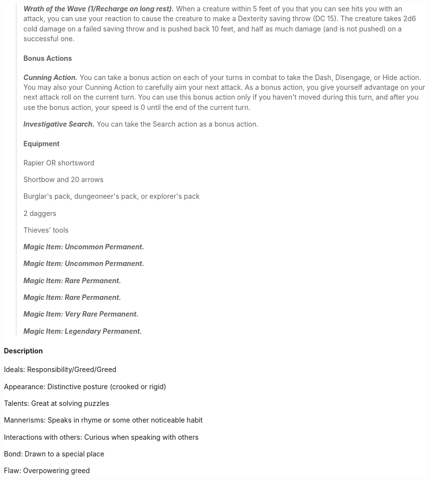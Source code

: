 >***Wrath of the Wave (1/Recharge on long rest).*** When a creature within 5 feet of you that you can see hits you with an attack, you can use your reaction to cause the creature to make a Dexterity saving throw (DC 15). The creature takes 2d6 cold damage on a failed saving throw and is pushed back 10 feet, and half as much damage (and is not pushed) on a successful one.
>
>
>#### Bonus Actions
>***Cunning Action.*** You can take a bonus action on each of your turns in combat to take the Dash, Disengage, or Hide action. You may also your Cunning Action to carefully aim your next attack. As a bonus action, you give yourself advantage on your next attack roll on the current turn. You can use this bonus action only if you haven't moved during this turn, and after you use the bonus action, your speed is 0 until the end of the current turn.
>
>***Investigative Search.*** You can take the Search action as a bonus action.
>
>
>#### Equipment
>Rapier OR shortsword
>
>Shortbow and 20 arrows
>
>Burglar's pack, dungeoneer's pack, or explorer's pack
>
>2 daggers
>
>Thieves' tools
>
>***Magic Item: Uncommon Permanent.***
>
>***Magic Item: Uncommon Permanent.***
>
>***Magic Item: Rare Permanent.***
>
>***Magic Item: Rare Permanent.***
>
>***Magic Item: Very Rare Permanent.***
>
>***Magic Item: Legendary Permanent.***
>

#### Description
Ideals: Responsibility/Greed/Greed

Appearance: Distinctive posture (crooked or rigid)

Talents: Great at solving puzzles

Mannerisms: Speaks in rhyme or some other noticeable habit

Interactions with others: Curious when speaking with others

Bond: Drawn to a special place

Flaw: Overpowering greed
